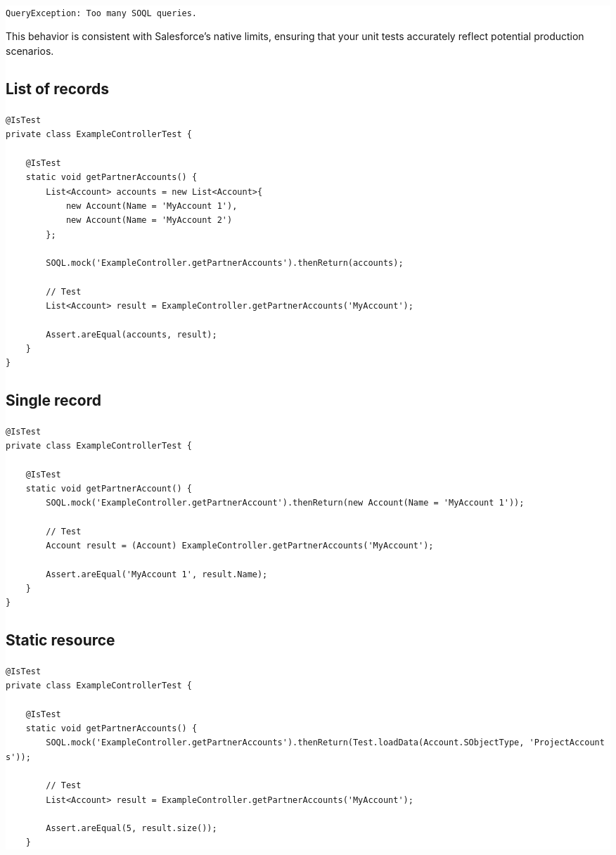 ```apex
QueryException: Too many SOQL queries.
```

This behavior is consistent with Salesforce’s native limits, ensuring that your unit tests accurately reflect potential production scenarios.

## List of records

```apex title="ExampleControllerTest.cls"
@IsTest
private class ExampleControllerTest {

    @IsTest
    static void getPartnerAccounts() {
        List<Account> accounts = new List<Account>{
            new Account(Name = 'MyAccount 1'),
            new Account(Name = 'MyAccount 2')
        };

        SOQL.mock('ExampleController.getPartnerAccounts').thenReturn(accounts);

        // Test
        List<Account> result = ExampleController.getPartnerAccounts('MyAccount');

        Assert.areEqual(accounts, result);
    }
}
```

## Single record

```apex title="ExampleControllerTest.cls"
@IsTest
private class ExampleControllerTest {

    @IsTest
    static void getPartnerAccount() {
        SOQL.mock('ExampleController.getPartnerAccount').thenReturn(new Account(Name = 'MyAccount 1'));

        // Test
        Account result = (Account) ExampleController.getPartnerAccounts('MyAccount');

        Assert.areEqual('MyAccount 1', result.Name);
    }
}
```

## Static resource

```apex title="ExampleControllerTest.cls"
@IsTest
private class ExampleControllerTest {

    @IsTest
    static void getPartnerAccounts() {
        SOQL.mock('ExampleController.getPartnerAccounts').thenReturn(Test.loadData(Account.SObjectType, 'ProjectAccounts'));

        // Test
        List<Account> result = ExampleController.getPartnerAccounts('MyAccount');

        Assert.areEqual(5, result.size());
    }
```